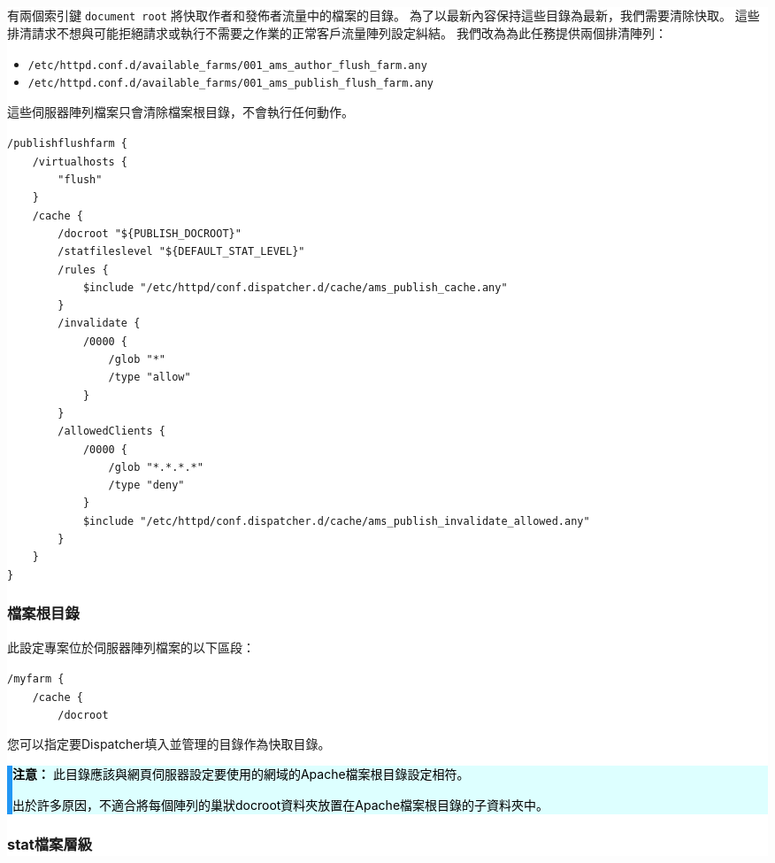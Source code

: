 有兩個索引鍵 `document root` 將快取作者和發佈者流量中的檔案的目錄。  為了以最新內容保持這些目錄為最新，我們需要清除快取。  這些排清請求不想與可能拒絕請求或執行不需要之作業的正常客戶流量陣列設定糾結。  我們改為為此任務提供兩個排清陣列：

- `/etc/httpd.conf.d/available_farms/001_ams_author_flush_farm.any`
- `/etc/httpd.conf.d/available_farms/001_ams_publish_flush_farm.any`

這些伺服器陣列檔案只會清除檔案根目錄，不會執行任何動作。

```
/publishflushfarm {  
    /virtualhosts {
        "flush"
    }
    /cache {
        /docroot "${PUBLISH_DOCROOT}"
        /statfileslevel "${DEFAULT_STAT_LEVEL}"
        /rules {
            $include "/etc/httpd/conf.dispatcher.d/cache/ams_publish_cache.any"
        }
        /invalidate {
            /0000 {
                /glob "*"
                /type "allow"
            }
        }
        /allowedClients {
            /0000 {
                /glob "*.*.*.*"
                /type "deny"
            }
            $include "/etc/httpd/conf.dispatcher.d/cache/ams_publish_invalidate_allowed.any"
        }
    }
}
```

### 檔案根目錄

此設定專案位於伺服器陣列檔案的以下區段：

```
/myfarm { 
    /cache { 
        /docroot
```

您可以指定要Dispatcher填入並管理的目錄作為快取目錄。

<div style="color: #000;border-left: 6px solid #2196F3;background-color:#ddffff;"><b>注意：</b>
此目錄應該與網頁伺服器設定要使用的網域的Apache檔案根目錄設定相符。

出於許多原因，不適合將每個陣列的巢狀docroot資料夾放置在Apache檔案根目錄的子資料夾中。
</div>

### stat檔案層級
